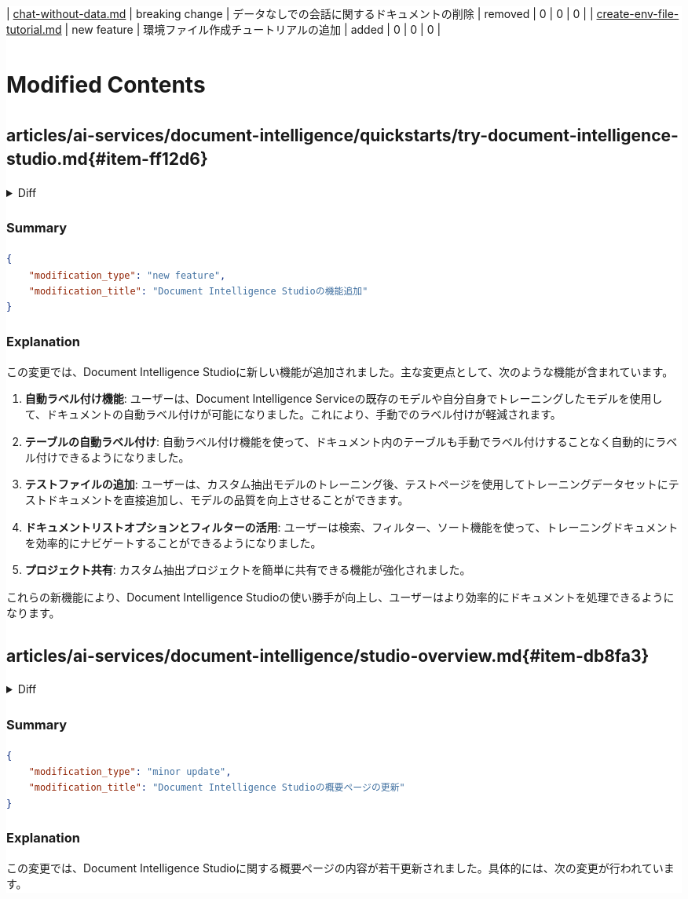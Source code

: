 | [chat-without-data.md](#item-9fb83d) | breaking change | データなしでの会話に関するドキュメントの削除 | removed | 0 | 0 | 0 | 
| [create-env-file-tutorial.md](#item-03f5de) | new feature | 環境ファイル作成チュートリアルの追加 | added | 0 | 0 | 0 | 


# Modified Contents
## articles/ai-services/document-intelligence/quickstarts/try-document-intelligence-studio.md{#item-ff12d6}

<details><summary>Diff</summary></details>

### Summary

```json
{
    "modification_type": "new feature",
    "modification_title": "Document Intelligence Studioの機能追加"
}
```

### Explanation
この変更では、Document Intelligence Studioに新しい機能が追加されました。主な変更点として、次のような機能が含まれています。

1. **自動ラベル付け機能**: ユーザーは、Document Intelligence Serviceの既存のモデルや自分自身でトレーニングしたモデルを使用して、ドキュメントの自動ラベル付けが可能になりました。これにより、手動でのラベル付けが軽減されます。

2. **テーブルの自動ラベル付け**: 自動ラベル付け機能を使って、ドキュメント内のテーブルも手動でラベル付けすることなく自動的にラベル付けできるようになりました。

3. **テストファイルの追加**: ユーザーは、カスタム抽出モデルのトレーニング後、テストページを使用してトレーニングデータセットにテストドキュメントを直接追加し、モデルの品質を向上させることができます。

4. **ドキュメントリストオプションとフィルターの活用**: ユーザーは検索、フィルター、ソート機能を使って、トレーニングドキュメントを効率的にナビゲートすることができるようになりました。

5. **プロジェクト共有**: カスタム抽出プロジェクトを簡単に共有できる機能が強化されました。

これらの新機能により、Document Intelligence Studioの使い勝手が向上し、ユーザーはより効率的にドキュメントを処理できるようになります。

## articles/ai-services/document-intelligence/studio-overview.md{#item-db8fa3}

<details><summary>Diff</summary></details>

### Summary

```json
{
    "modification_type": "minor update",
    "modification_title": "Document Intelligence Studioの概要ページの更新"
}
```

### Explanation
この変更では、Document Intelligence Studioに関する概要ページの内容が若干更新されました。具体的には、次の変更が行われています。
